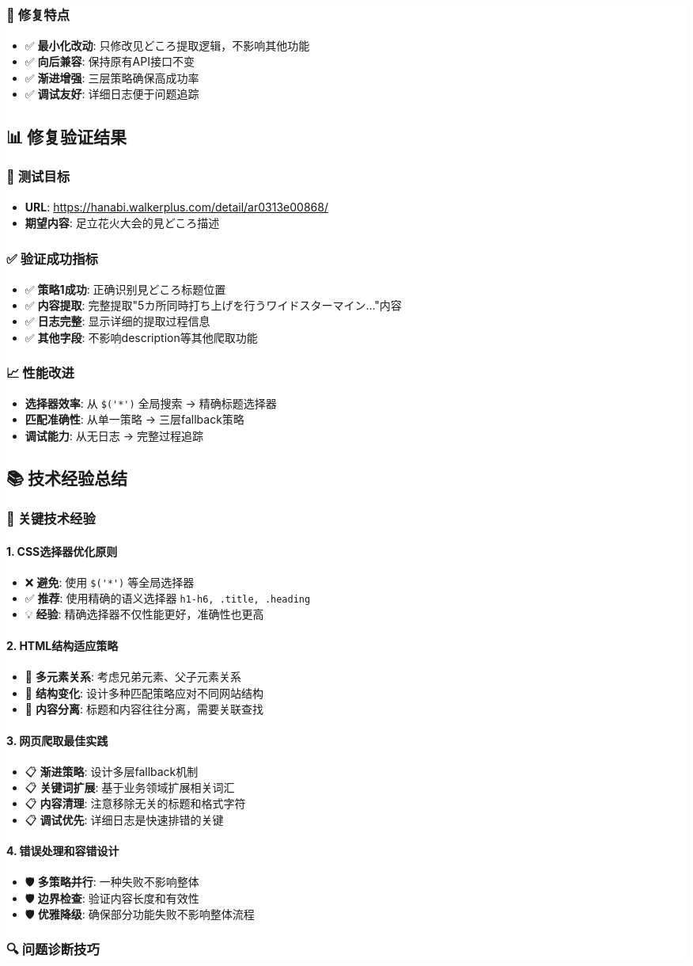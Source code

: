 ### 🎯 **修复特点**
- ✅ **最小化改动**: 只修改见どころ提取逻辑，不影响其他功能
- ✅ **向后兼容**: 保持原有API接口不变
- ✅ **渐进增强**: 三层策略确保高成功率
- ✅ **调试友好**: 详细日志便于问题追踪

## 📊 修复验证结果

### 🧪 **测试目标**
- **URL**: https://hanabi.walkerplus.com/detail/ar0313e00868/
- **期望内容**: 足立花火大会的見どころ描述

### ✅ **验证成功指标**
- ✅ **策略1成功**: 正确识别見どころ标题位置
- ✅ **内容提取**: 完整提取"5カ所同時打ち上げを行うワイドスターマイン..."内容
- ✅ **日志完整**: 显示详细的提取过程信息
- ✅ **其他字段**: 不影响description等其他爬取功能

### 📈 **性能改进**
- **选择器效率**: 从 `$('*')` 全局搜索 → 精确标题选择器
- **匹配准确性**: 从单一策略 → 三层fallback策略
- **调试能力**: 从无日志 → 完整过程追踪

## 📚 技术经验总结

### 🎯 **关键技术经验**

#### **1. CSS选择器优化原则**
- ❌ **避免**: 使用 `$('*')` 等全局选择器
- ✅ **推荐**: 使用精确的语义选择器 `h1-h6, .title, .heading`
- 💡 **经验**: 精确选择器不仅性能更好，准确性也更高

#### **2. HTML结构适应策略**
- 🔧 **多元素关系**: 考虑兄弟元素、父子元素关系
- 🔧 **结构变化**: 设计多种匹配策略应对不同网站结构
- 🔧 **内容分离**: 标题和内容往往分离，需要关联查找

#### **3. 网页爬取最佳实践**
- 📋 **渐进策略**: 设计多层fallback机制
- 📋 **关键词扩展**: 基于业务领域扩展相关词汇
- 📋 **内容清理**: 注意移除无关的标题和格式字符
- 📋 **调试优先**: 详细日志是快速排错的关键

#### **4. 错误处理和容错设计**
- 🛡️ **多策略并行**: 一种失败不影响整体
- 🛡️ **边界检查**: 验证内容长度和有效性
- 🛡️ **优雅降级**: 确保部分功能失败不影响整体流程

### 🔍 **问题诊断技巧**
